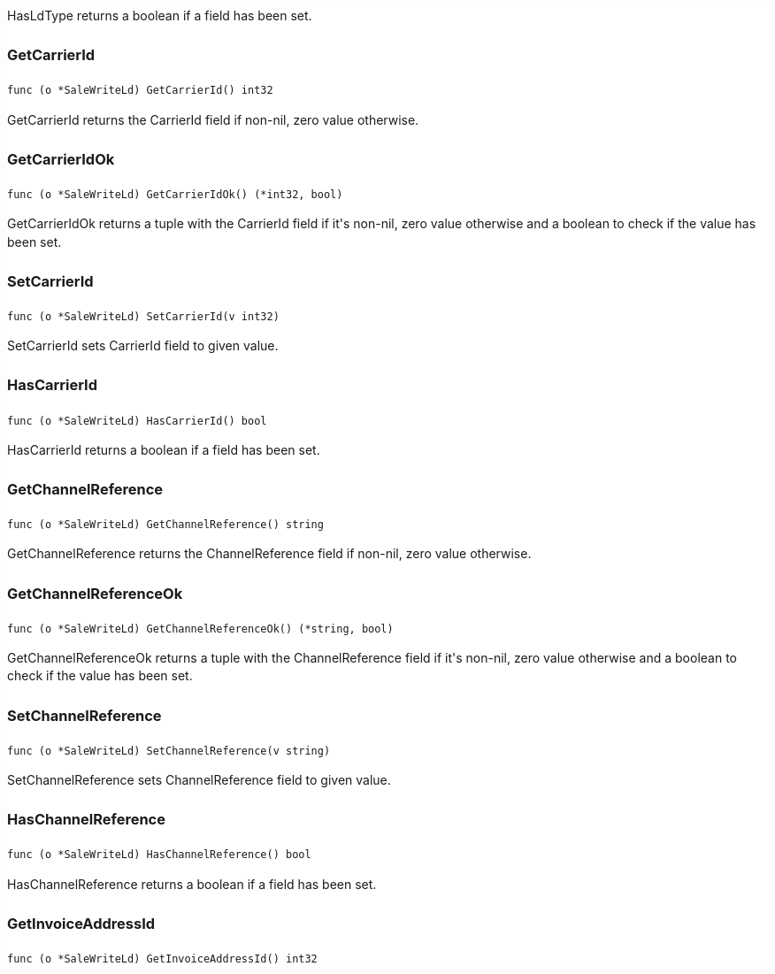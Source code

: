 HasLdType returns a boolean if a field has been set.

### GetCarrierId

`func (o *SaleWriteLd) GetCarrierId() int32`

GetCarrierId returns the CarrierId field if non-nil, zero value otherwise.

### GetCarrierIdOk

`func (o *SaleWriteLd) GetCarrierIdOk() (*int32, bool)`

GetCarrierIdOk returns a tuple with the CarrierId field if it's non-nil, zero value otherwise
and a boolean to check if the value has been set.

### SetCarrierId

`func (o *SaleWriteLd) SetCarrierId(v int32)`

SetCarrierId sets CarrierId field to given value.

### HasCarrierId

`func (o *SaleWriteLd) HasCarrierId() bool`

HasCarrierId returns a boolean if a field has been set.

### GetChannelReference

`func (o *SaleWriteLd) GetChannelReference() string`

GetChannelReference returns the ChannelReference field if non-nil, zero value otherwise.

### GetChannelReferenceOk

`func (o *SaleWriteLd) GetChannelReferenceOk() (*string, bool)`

GetChannelReferenceOk returns a tuple with the ChannelReference field if it's non-nil, zero value otherwise
and a boolean to check if the value has been set.

### SetChannelReference

`func (o *SaleWriteLd) SetChannelReference(v string)`

SetChannelReference sets ChannelReference field to given value.

### HasChannelReference

`func (o *SaleWriteLd) HasChannelReference() bool`

HasChannelReference returns a boolean if a field has been set.

### GetInvoiceAddressId

`func (o *SaleWriteLd) GetInvoiceAddressId() int32`
